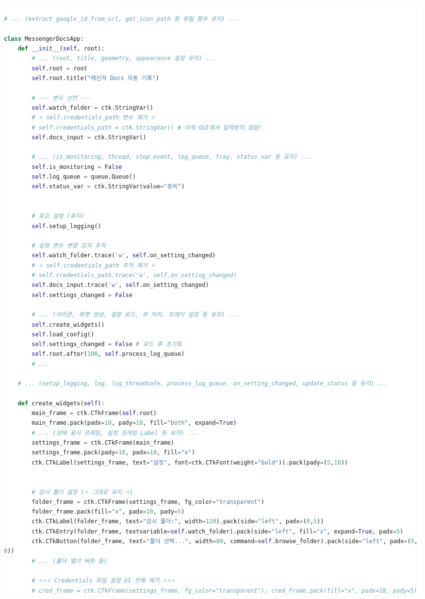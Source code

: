 ```python

# ... (extract_google_id_from_url, get_icon_path 등 유틸 함수 유지) ...

class MessengerDocsApp:
    def __init__(self, root):
        # ... (root, title, geometry, appearance 설정 유지) ...
        self.root = root
        self.root.title("메신저 Docs 자동 기록")

        # --- 변수 선언 ---
        self.watch_folder = ctk.StringVar()
        # ⭐ self.credentials_path 변수 제거 ⭐
        # self.credentials_path = ctk.StringVar() # 이제 GUI에서 입력받지 않음!
        self.docs_input = ctk.StringVar()

        # ... (is_monitoring, thread, stop_event, log_queue, tray, status_var 등 유지) ...
        self.is_monitoring = False
        self.log_queue = queue.Queue()
        self.status_var = ctk.StringVar(value="준비")


        # 로깅 설정 (유지)
        self.setup_logging()

        # 설정 변수 변경 감지 추적
        self.watch_folder.trace('w', self.on_setting_changed)
        # ⭐ self.credentials_path 추적 제거 ⭐
        # self.credentials_path.trace('w', self.on_setting_changed)
        self.docs_input.trace('w', self.on_setting_changed)
        self.settings_changed = False

        # ... (아이콘, 위젯 생성, 설정 로드, 큐 처리, 트레이 설정 등 유지) ...
        self.create_widgets()
        self.load_config()
        self.settings_changed = False # 로드 후 초기화
        self.root.after(100, self.process_log_queue)
        # ...

    # ... (setup_logging, log, log_threadsafe, process_log_queue, on_setting_changed, update_status 등 유지) ...

    def create_widgets(self):
        main_frame = ctk.CTkFrame(self.root)
        main_frame.pack(padx=10, pady=10, fill="both", expand=True)
        # ... (상태 표시 프레임, 설정 프레임 Label 등 유지) ...
        settings_frame = ctk.CTkFrame(main_frame)
        settings_frame.pack(pady=10, padx=10, fill="x")
        ctk.CTkLabel(settings_frame, text="설정", font=ctk.CTkFont(weight="bold")).pack(pady=(5,10))


        # 감시 폴더 설정 (⭐ 그대로 유지 ⭐)
        folder_frame = ctk.CTkFrame(settings_frame, fg_color="transparent")
        folder_frame.pack(fill="x", padx=10, pady=5)
        ctk.CTkLabel(folder_frame, text="감시 폴더:", width=120).pack(side="left", padx=(0,5))
        ctk.CTkEntry(folder_frame, textvariable=self.watch_folder).pack(side="left", fill="x", expand=True, padx=5)
        ctk.CTkButton(folder_frame, text="폴더 선택...", width=80, command=self.browse_folder).pack(side="left", padx=(5,0))
        # ... (폴더 열기 버튼 등)

        # ⭐⭐⭐ Credentials 파일 설정 UI 전체 제거 ⭐⭐⭐
        # cred_frame = ctk.CTkFrame(settings_frame, fg_color="transparent"); cred_frame.pack(fill="x", padx=10, pady=5)
```